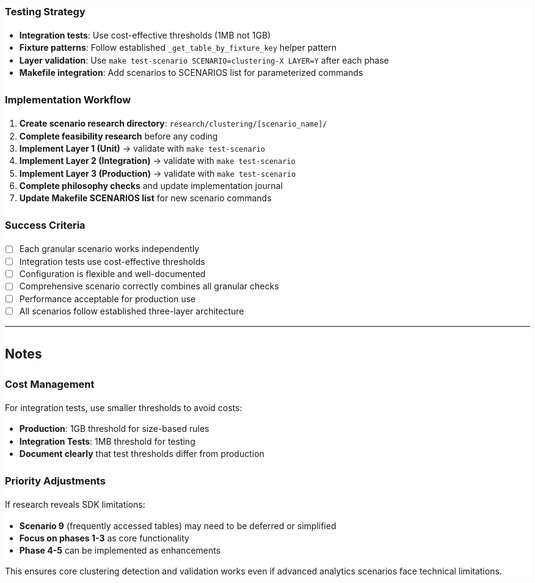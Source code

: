 ### Testing Strategy
- **Integration tests**: Use cost-effective thresholds (1MB not 1GB)
- **Fixture patterns**: Follow established `_get_table_by_fixture_key` helper pattern
- **Layer validation**: Use `make test-scenario SCENARIO=clustering-X LAYER=Y` after each phase
- **Makefile integration**: Add scenarios to SCENARIOS list for parameterized commands

### Implementation Workflow
1. **Create scenario research directory**: `research/clustering/[scenario_name]/`
2. **Complete feasibility research** before any coding
3. **Implement Layer 1 (Unit)** → validate with `make test-scenario`
4. **Implement Layer 2 (Integration)** → validate with `make test-scenario`  
5. **Implement Layer 3 (Production)** → validate with `make test-scenario`
6. **Complete philosophy checks** and update implementation journal
7. **Update Makefile SCENARIOS list** for new scenario commands

### Success Criteria
- [ ] Each granular scenario works independently
- [ ] Integration tests use cost-effective thresholds  
- [ ] Configuration is flexible and well-documented
- [ ] Comprehensive scenario correctly combines all granular checks
- [ ] Performance acceptable for production use
- [ ] All scenarios follow established three-layer architecture

---

## Notes

### Cost Management
For integration tests, use smaller thresholds to avoid costs:
- **Production**: 1GB threshold for size-based rules
- **Integration Tests**: 1MB threshold for testing
- **Document clearly** that test thresholds differ from production

### Priority Adjustments
If research reveals SDK limitations:
- **Scenario 9** (frequently accessed tables) may need to be deferred or simplified
- **Focus on phases 1-3** as core functionality
- **Phase 4-5** can be implemented as enhancements

This ensures core clustering detection and validation works even if advanced analytics scenarios face technical limitations.